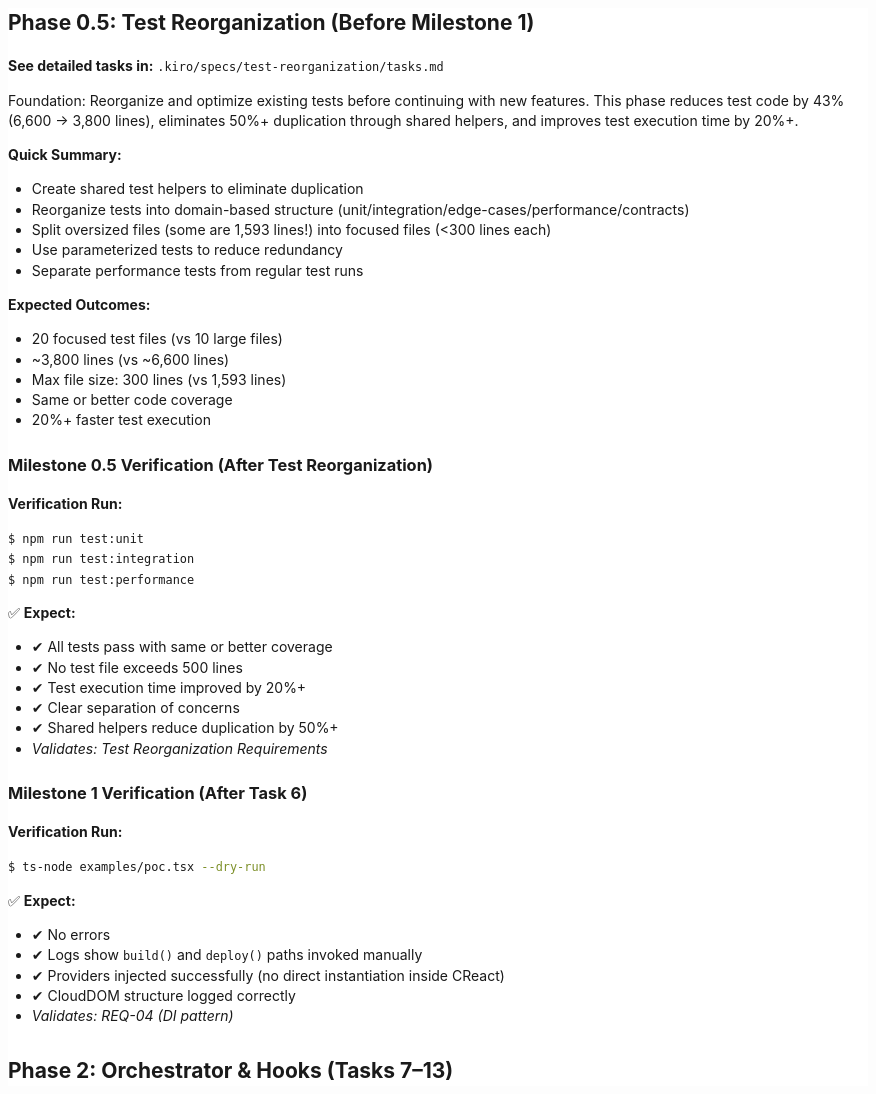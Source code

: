 ## Phase 0.5: Test Reorganization (Before Milestone 1)

**See detailed tasks in:** `.kiro/specs/test-reorganization/tasks.md`

Foundation: Reorganize and optimize existing tests before continuing with new features. This phase reduces test code by 43% (6,600 → 3,800 lines), eliminates 50%+ duplication through shared helpers, and improves test execution time by 20%+.

**Quick Summary:**
- Create shared test helpers to eliminate duplication
- Reorganize tests into domain-based structure (unit/integration/edge-cases/performance/contracts)
- Split oversized files (some are 1,593 lines!) into focused files (<300 lines each)
- Use parameterized tests to reduce redundancy
- Separate performance tests from regular test runs

**Expected Outcomes:**
- 20 focused test files (vs 10 large files)
- ~3,800 lines (vs ~6,600 lines)
- Max file size: 300 lines (vs 1,593 lines)
- Same or better code coverage
- 20%+ faster test execution

### Milestone 0.5 Verification (After Test Reorganization)

**Verification Run:**
```bash
$ npm run test:unit
$ npm run test:integration
$ npm run test:performance
```

✅ **Expect:**
- ✔ All tests pass with same or better coverage
- ✔ No test file exceeds 500 lines
- ✔ Test execution time improved by 20%+
- ✔ Clear separation of concerns
- ✔ Shared helpers reduce duplication by 50%+
- _Validates: Test Reorganization Requirements_

### Milestone 1 Verification (After Task 6)

**Verification Run:**
```bash
$ ts-node examples/poc.tsx --dry-run
```

✅ **Expect:**
- ✔ No errors
- ✔ Logs show `build()` and `deploy()` paths invoked manually
- ✔ Providers injected successfully (no direct instantiation inside CReact)
- ✔ CloudDOM structure logged correctly
- _Validates: REQ-04 (DI pattern)_

## Phase 2: Orchestrator & Hooks (Tasks 7–13)
